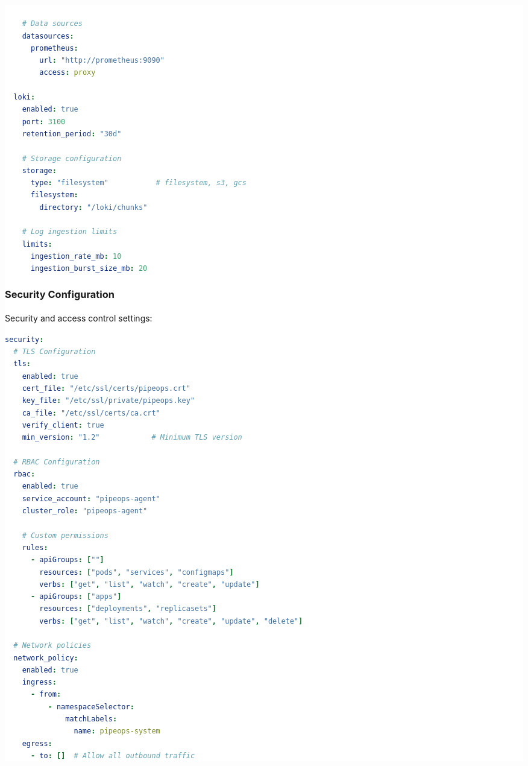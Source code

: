 ```yaml
    
    # Data sources
    datasources:
      prometheus:
        url: "http://prometheus:9090"
        access: proxy
  
  loki:
    enabled: true
    port: 3100
    retention_period: "30d"
    
    # Storage configuration
    storage:
      type: "filesystem"           # filesystem, s3, gcs
      filesystem:
        directory: "/loki/chunks"
      
    # Log ingestion limits
    limits:
      ingestion_rate_mb: 10
      ingestion_burst_size_mb: 20
```

### Security Configuration

Security and access control settings:

```yaml
security:
  # TLS Configuration
  tls:
    enabled: true
    cert_file: "/etc/ssl/certs/pipeops.crt"
    key_file: "/etc/ssl/private/pipeops.key"
    ca_file: "/etc/ssl/certs/ca.crt"
    verify_client: true
    min_version: "1.2"            # Minimum TLS version
  
  # RBAC Configuration
  rbac:
    enabled: true
    service_account: "pipeops-agent"
    cluster_role: "pipeops-agent"
    
    # Custom permissions
    rules:
      - apiGroups: [""]
        resources: ["pods", "services", "configmaps"]
        verbs: ["get", "list", "watch", "create", "update"]
      - apiGroups: ["apps"]
        resources: ["deployments", "replicasets"]
        verbs: ["get", "list", "watch", "create", "update", "delete"]
  
  # Network policies
  network_policy:
    enabled: true
    ingress:
      - from:
          - namespaceSelector:
              matchLabels:
                name: pipeops-system
    egress:
      - to: []  # Allow all outbound traffic
```